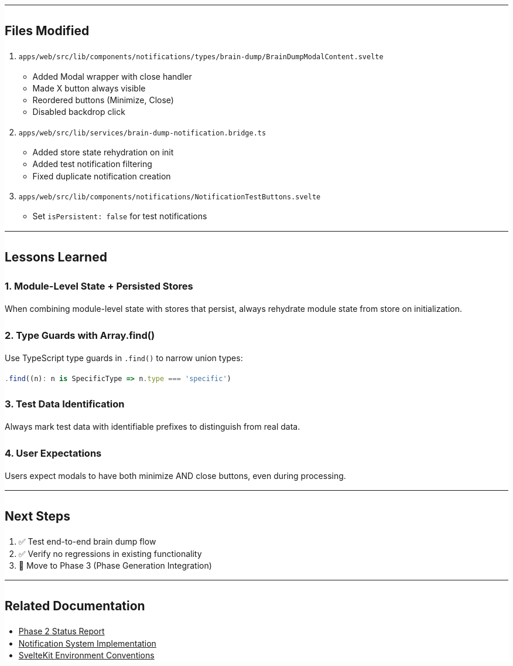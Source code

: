 
---

## Files Modified

1. `apps/web/src/lib/components/notifications/types/brain-dump/BrainDumpModalContent.svelte`
   - Added Modal wrapper with close handler
   - Made X button always visible
   - Reordered buttons (Minimize, Close)
   - Disabled backdrop click

2. `apps/web/src/lib/services/brain-dump-notification.bridge.ts`
   - Added store state rehydration on init
   - Added test notification filtering
   - Fixed duplicate notification creation

3. `apps/web/src/lib/components/notifications/NotificationTestButtons.svelte`
   - Set `isPersistent: false` for test notifications

---

## Lessons Learned

### 1. Module-Level State + Persisted Stores

When combining module-level state with stores that persist, always rehydrate module state from store on initialization.

### 2. Type Guards with Array.find()

Use TypeScript type guards in `.find()` to narrow union types:

```typescript
.find((n): n is SpecificType => n.type === 'specific')
```

### 3. Test Data Identification

Always mark test data with identifiable prefixes to distinguish from real data.

### 4. User Expectations

Users expect modals to have both minimize AND close buttons, even during processing.

---

## Next Steps

1. ✅ Test end-to-end brain dump flow
2. ✅ Verify no regressions in existing functionality
3. 🔄 Move to Phase 3 (Phase Generation Integration)

---

## Related Documentation

- [Phase 2 Status Report](./PHASE_2_BRAIN_DUMP_MIGRATION_STATUS.md)
- [Notification System Implementation](./NOTIFICATION_SYSTEM_IMPLEMENTATION.md)
- [SvelteKit Environment Conventions](./SVELTEKIT_ENV_CONVENTIONS.md)
